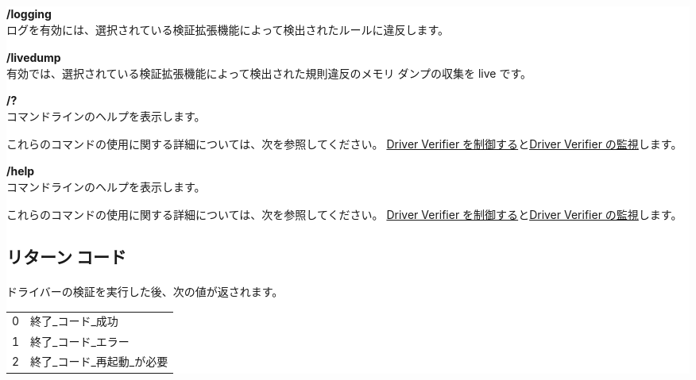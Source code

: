 </tbody>
</table>

<span id="________logging_______"></span><span id="________LOGGING_______"></span> **/logging**   
ログを有効には、選択されている検証拡張機能によって検出されたルールに違反します。

<span id="________livedump_______"></span><span id="________LIVEDUMP_______"></span> **/livedump**   
有効では、選択されている検証拡張機能によって検出された規則違反のメモリ ダンプの収集を live です。

<span id="_______________"></span> **/?**    
コマンドラインのヘルプを表示します。

これらのコマンドの使用に関する詳細については、次を参照してください。 [Driver Verifier を制御する](controlling-driver-verifier.md)と[Driver Verifier の監視](monitoring-driver-verifier.md)します。

<span id="________help______"></span><span id="________HELP______"></span> **/help**   
コマンドラインのヘルプを表示します。

これらのコマンドの使用に関する詳細については、次を参照してください。 [Driver Verifier を制御する](controlling-driver-verifier.md)と[Driver Verifier の監視](monitoring-driver-verifier.md)します。

## <a name="span-idreturncodesspanspan-idreturncodesspanspan-idreturncodesspanreturn-codes"></a><span id="Return_Codes"></span><span id="return_codes"></span><span id="RETURN_CODES"></span>リターン コード


ドライバーの検証を実行した後、次の値が返されます。

|     |                            |
|-----|----------------------------|
| 0   | 終了\_コード\_成功        |
| 1   | 終了\_コード\_エラー          |
| 2   | 終了\_コード\_再起動\_が必要 |











